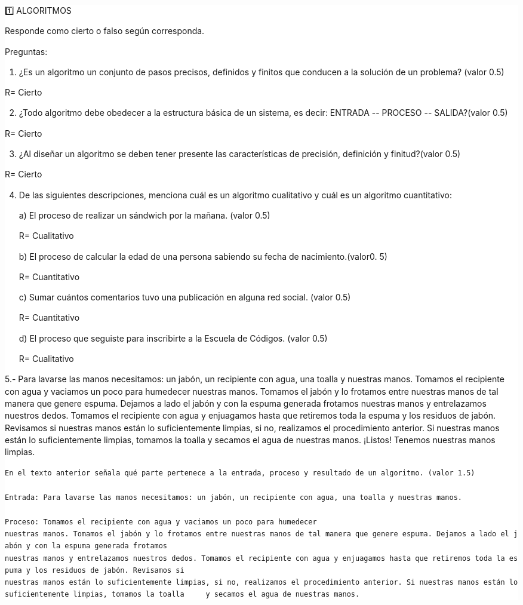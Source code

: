

1️⃣  ALGORITMOS

Responde como cierto o falso según corresponda.

Preguntas:
1. ¿Es un algoritmo un conjunto de pasos precisos, definidos y finitos que conducen a la solución de un problema? (valor 0.5)

R= Cierto

2. ¿Todo algoritmo debe obedecer a la estructura básica de un sistema, es decir:
ENTRADA -- PROCESO -- SALIDA?(valor 0.5)

R= Cierto

3. ¿Al diseñar un algoritmo se deben tener presente las características de precisión, definición y finitud?(valor 0.5)

R= Cierto

4. De las siguientes descripciones, menciona cuál es un algoritmo cualitativo y cuál es un algoritmo cuantitativo:

      a) El proceso de realizar un sándwich por la mañana. (valor 0.5) 
      
      R= Cualitativo

      b) El proceso de calcular la edad de una persona sabiendo su fecha de nacimiento.(valor0. 5)
      
      R= Cuantitativo

      c) Sumar cuántos comentarios tuvo una publicación en alguna red social. (valor 0.5)
      
      R= Cuantitativo

      d) El proceso que seguiste para inscribirte a la Escuela de Códigos. (valor 0.5)
     
      R= Cualitativo
      
      
5.- Para lavarse las manos necesitamos: un jabón, un recipiente con agua, una toalla y nuestras manos. Tomamos el recipiente con agua y vaciamos un poco para humedecer
nuestras manos. Tomamos el jabón y lo frotamos entre nuestras manos de tal manera que genere espuma. Dejamos a lado el jabón y con la espuma generada frotamos
nuestras manos y entrelazamos nuestros dedos. Tomamos el recipiente con agua y enjuagamos hasta que retiremos toda la espuma y los residuos de jabón. Revisamos si
nuestras manos están lo suficientemente limpias, si no, realizamos el procedimiento anterior. Si nuestras manos están lo suficientemente limpias, tomamos la toalla y
secamos el agua de nuestras manos. ¡Listos! Tenemos nuestras manos limpias.

    En el texto anterior señala qué parte pertenece a la entrada, proceso y resultado de un algoritmo. (valor 1.5)

    Entrada: Para lavarse las manos necesitamos: un jabón, un recipiente con agua, una toalla y nuestras manos.

    Proceso: Tomamos el recipiente con agua y vaciamos un poco para humedecer
    nuestras manos. Tomamos el jabón y lo frotamos entre nuestras manos de tal manera que genere espuma. Dejamos a lado el jabón y con la espuma generada frotamos
    nuestras manos y entrelazamos nuestros dedos. Tomamos el recipiente con agua y enjuagamos hasta que retiremos toda la espuma y los residuos de jabón. Revisamos si
    nuestras manos están lo suficientemente limpias, si no, realizamos el procedimiento anterior. Si nuestras manos están lo suficientemente limpias, tomamos la toalla     y secamos el agua de nuestras manos.
